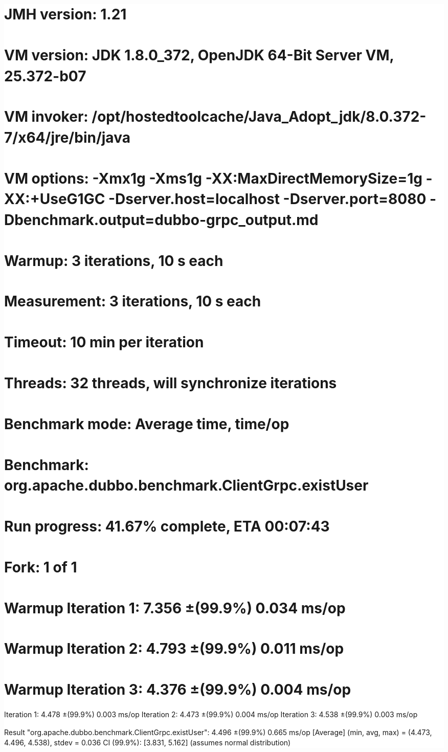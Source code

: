 
# JMH version: 1.21
# VM version: JDK 1.8.0_372, OpenJDK 64-Bit Server VM, 25.372-b07
# VM invoker: /opt/hostedtoolcache/Java_Adopt_jdk/8.0.372-7/x64/jre/bin/java
# VM options: -Xmx1g -Xms1g -XX:MaxDirectMemorySize=1g -XX:+UseG1GC -Dserver.host=localhost -Dserver.port=8080 -Dbenchmark.output=dubbo-grpc_output.md
# Warmup: 3 iterations, 10 s each
# Measurement: 3 iterations, 10 s each
# Timeout: 10 min per iteration
# Threads: 32 threads, will synchronize iterations
# Benchmark mode: Average time, time/op
# Benchmark: org.apache.dubbo.benchmark.ClientGrpc.existUser

# Run progress: 41.67% complete, ETA 00:07:43
# Fork: 1 of 1
# Warmup Iteration   1: 7.356 ±(99.9%) 0.034 ms/op
# Warmup Iteration   2: 4.793 ±(99.9%) 0.011 ms/op
# Warmup Iteration   3: 4.376 ±(99.9%) 0.004 ms/op
Iteration   1: 4.478 ±(99.9%) 0.003 ms/op
Iteration   2: 4.473 ±(99.9%) 0.004 ms/op
Iteration   3: 4.538 ±(99.9%) 0.003 ms/op


Result "org.apache.dubbo.benchmark.ClientGrpc.existUser":
  4.496 ±(99.9%) 0.665 ms/op [Average]
  (min, avg, max) = (4.473, 4.496, 4.538), stdev = 0.036
  CI (99.9%): [3.831, 5.162] (assumes normal distribution)

